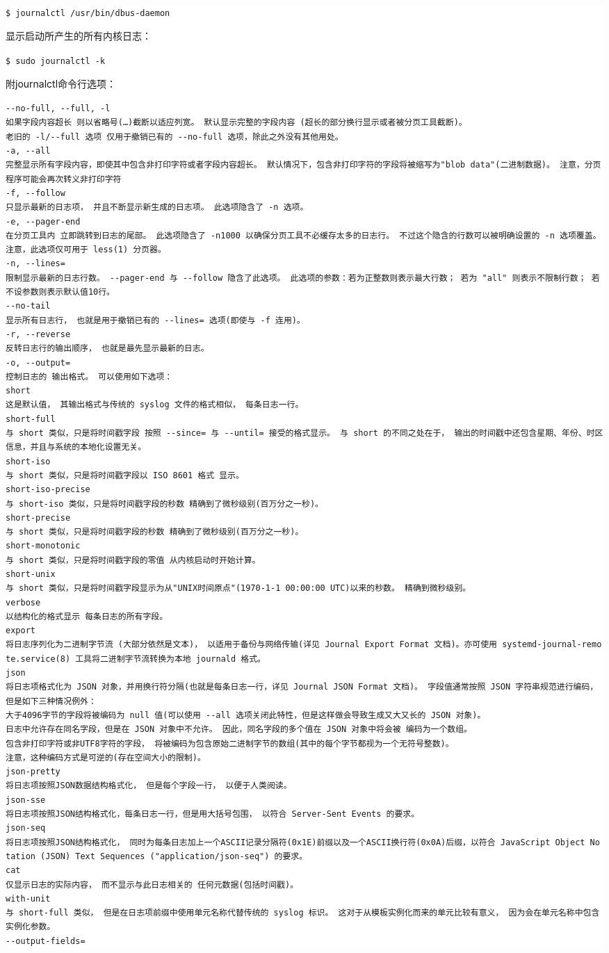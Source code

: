 ```
$ journalctl /usr/bin/dbus-daemon
```
显示启动所产生的所有内核日志：
```
$ sudo journalctl -k
```
附journalctl命令行选项：
```
--no-full, --full, -l
如果字段内容超长 则以省略号(…)截断以适应列宽。 默认显示完整的字段内容 (超长的部分换行显示或者被分页工具截断)。
老旧的 -l/--full 选项 仅用于撤销已有的 --no-full 选项，除此之外没有其他用处。
-a, --all
完整显示所有字段内容，即使其中包含非打印字符或者字段内容超长。 默认情况下，包含非打印字符的字段将被缩写为"blob data"(二进制数据)。 注意，分页程序可能会再次转义非打印字符
-f, --follow
只显示最新的日志项， 并且不断显示新生成的日志项。 此选项隐含了 -n 选项。
-e, --pager-end
在分页工具内 立即跳转到日志的尾部。 此选项隐含了 -n1000 以确保分页工具不必缓存太多的日志行。 不过这个隐含的行数可以被明确设置的 -n 选项覆盖。 注意，此选项仅可用于 less(1) 分页器。
-n, --lines=
限制显示最新的日志行数。 --pager-end 与 --follow 隐含了此选项。 此选项的参数：若为正整数则表示最大行数； 若为 "all" 则表示不限制行数； 若不设参数则表示默认值10行。
--no-tail
显示所有日志行， 也就是用于撤销已有的 --lines= 选项(即使与 -f 连用)。
-r, --reverse
反转日志行的输出顺序， 也就是最先显示最新的日志。
-o, --output=
控制日志的 输出格式。 可以使用如下选项：
short 
这是默认值， 其输出格式与传统的 syslog 文件的格式相似， 每条日志一行。
short-full 
与 short 类似，只是将时间戳字段 按照 --since= 与 --until= 接受的格式显示。 与 short 的不同之处在于， 输出的时间戳中还包含星期、年份、时区信息，并且与系统的本地化设置无关。
short-iso 
与 short 类似，只是将时间戳字段以 ISO 8601 格式 显示。
short-iso-precise 
与 short-iso 类似，只是将时间戳字段的秒数 精确到了微秒级别(百万分之一秒)。
short-precise 
与 short 类似，只是将时间戳字段的秒数 精确到了微秒级别(百万分之一秒)。
short-monotonic 
与 short 类似，只是将时间戳字段的零值 从内核启动时开始计算。
short-unix 
与 short 类似，只是将时间戳字段显示为从"UNIX时间原点"(1970-1-1 00:00:00 UTC)以来的秒数。 精确到微秒级别。
verbose 
以结构化的格式显示 每条日志的所有字段。
export 
将日志序列化为二进制字节流 (大部分依然是文本)， 以适用于备份与网络传输(详见 Journal Export Format 文档)。亦可使用 systemd-journal-remote.service(8) 工具将二进制字节流转换为本地 journald 格式。
json 
将日志项格式化为 JSON 对象，并用换行符分隔(也就是每条日志一行，详见 Journal JSON Format 文档)。 字段值通常按照 JSON 字符串规范进行编码，但是如下三种情况例外：
大于4096字节的字段将被编码为 null 值(可以使用 --all 选项关闭此特性，但是这样做会导致生成又大又长的 JSON 对象)。
日志中允许存在同名字段，但是在 JSON 对象中不允许。 因此，同名字段的多个值在 JSON 对象中将会被 编码为一个数组。
包含非打印字符或非UTF8字符的字段， 将被编码为包含原始二进制字节的数组(其中的每个字节都视为一个无符号整数)。
注意，这种编码方式是可逆的(存在空间大小的限制)。
json-pretty 
将日志项按照JSON数据结构格式化， 但是每个字段一行， 以便于人类阅读。
json-sse 
将日志项按照JSON结构格式化，每条日志一行，但是用大括号包围， 以符合 Server-Sent Events 的要求。
json-seq 
将日志项按照JSON结构格式化， 同时为每条日志加上一个ASCII记录分隔符(0x1E)前缀以及一个ASCII换行符(0x0A)后缀，以符合 JavaScript Object Notation (JSON) Text Sequences ("application/json-seq") 的要求。
cat 
仅显示日志的实际内容， 而不显示与此日志相关的 任何元数据(包括时间戳)。
with-unit 
与 short-full 类似， 但是在日志项前缀中使用单元名称代替传统的 syslog 标识。 这对于从模板实例化而来的单元比较有意义， 因为会在单元名称中包含实例化参数。
--output-fields=
```
